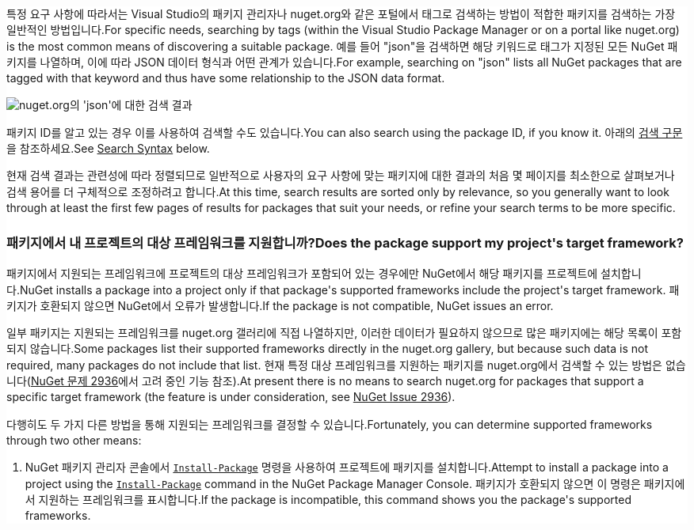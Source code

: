 <span data-ttu-id="8fb56-114">특정 요구 사항에 따라서는 Visual Studio의 패키지 관리자나 nuget.org와 같은 포털에서 태그로 검색하는 방법이 적합한 패키지를 검색하는 가장 일반적인 방법입니다.</span><span class="sxs-lookup"><span data-stu-id="8fb56-114">For specific needs, searching by tags (within the Visual Studio Package Manager or on a portal like nuget.org) is the most common means of discovering a suitable package.</span></span> <span data-ttu-id="8fb56-115">예를 들어 "json"을 검색하면 해당 키워드로 태그가 지정된 모든 NuGet 패키지를 나열하며, 이에 따라 JSON 데이터 형식과 어떤 관계가 있습니다.</span><span class="sxs-lookup"><span data-stu-id="8fb56-115">For example, searching on "json" lists all NuGet packages that are tagged with that keyword and thus have some relationship to the JSON data format.</span></span>

![nuget.org의 'json'에 대한 검색 결과](media/Finding-02-SearchResults.png)

<span data-ttu-id="8fb56-117">패키지 ID를 알고 있는 경우 이를 사용하여 검색할 수도 있습니다.</span><span class="sxs-lookup"><span data-stu-id="8fb56-117">You can also search using the package ID, if you know it.</span></span> <span data-ttu-id="8fb56-118">아래의 [검색 구문](#search-syntax)을 참조하세요.</span><span class="sxs-lookup"><span data-stu-id="8fb56-118">See [Search Syntax](#search-syntax) below.</span></span>

<span data-ttu-id="8fb56-119">현재 검색 결과는 관련성에 따라 정렬되므로 일반적으로 사용자의 요구 사항에 맞는 패키지에 대한 결과의 처음 몇 페이지를 최소한으로 살펴보거나 검색 용어를 더 구체적으로 조정하려고 합니다.</span><span class="sxs-lookup"><span data-stu-id="8fb56-119">At this time, search results are sorted only by relevance, so you generally want to look through at least the first few pages of results for packages that suit your needs, or refine your search terms to be more specific.</span></span>

### <a name="does-the-package-support-my-projects-target-framework"></a><span data-ttu-id="8fb56-120">패키지에서 내 프로젝트의 대상 프레임워크를 지원합니까?</span><span class="sxs-lookup"><span data-stu-id="8fb56-120">Does the package support my project's target framework?</span></span>

<span data-ttu-id="8fb56-121">패키지에서 지원되는 프레임워크에 프로젝트의 대상 프레임워크가 포함되어 있는 경우에만 NuGet에서 해당 패키지를 프로젝트에 설치합니다.</span><span class="sxs-lookup"><span data-stu-id="8fb56-121">NuGet installs a package into a project only if that package's supported frameworks include the project's target framework.</span></span> <span data-ttu-id="8fb56-122">패키지가 호환되지 않으면 NuGet에서 오류가 발생합니다.</span><span class="sxs-lookup"><span data-stu-id="8fb56-122">If the package is not compatible, NuGet issues an error.</span></span>

<span data-ttu-id="8fb56-123">일부 패키지는 지원되는 프레임워크를 nuget.org 갤러리에 직접 나열하지만, 이러한 데이터가 필요하지 않으므로 많은 패키지에는 해당 목록이 포함되지 않습니다.</span><span class="sxs-lookup"><span data-stu-id="8fb56-123">Some packages list their supported frameworks directly in the nuget.org gallery, but because such data is not required, many packages do not include that list.</span></span> <span data-ttu-id="8fb56-124">현재 특정 대상 프레임워크를 지원하는 패키지를 nuget.org에서 검색할 수 있는 방법은 없습니다([NuGet 문제 2936](https://github.com/NuGet/NuGetGallery/issues/2936)에서 고려 중인 기능 참조).</span><span class="sxs-lookup"><span data-stu-id="8fb56-124">At present there is no means to search nuget.org for packages that support a specific target framework (the feature is under consideration, see [NuGet Issue 2936](https://github.com/NuGet/NuGetGallery/issues/2936)).</span></span>

<span data-ttu-id="8fb56-125">다행히도 두 가지 다른 방법을 통해 지원되는 프레임워크를 결정할 수 있습니다.</span><span class="sxs-lookup"><span data-stu-id="8fb56-125">Fortunately, you can determine supported frameworks through two other means:</span></span>

1. <span data-ttu-id="8fb56-126">NuGet 패키지 관리자 콘솔에서 [`Install-Package`](../tools/ps-ref-install-package.md) 명령을 사용하여 프로젝트에 패키지를 설치합니다.</span><span class="sxs-lookup"><span data-stu-id="8fb56-126">Attempt to install a package into a project using the [`Install-Package`](../tools/ps-ref-install-package.md) command in the NuGet Package Manager Console.</span></span> <span data-ttu-id="8fb56-127">패키지가 호환되지 않으면 이 명령은 패키지에서 지원하는 프레임워크를 표시합니다.</span><span class="sxs-lookup"><span data-stu-id="8fb56-127">If the package is incompatible, this command shows you the package's supported frameworks.</span></span>
